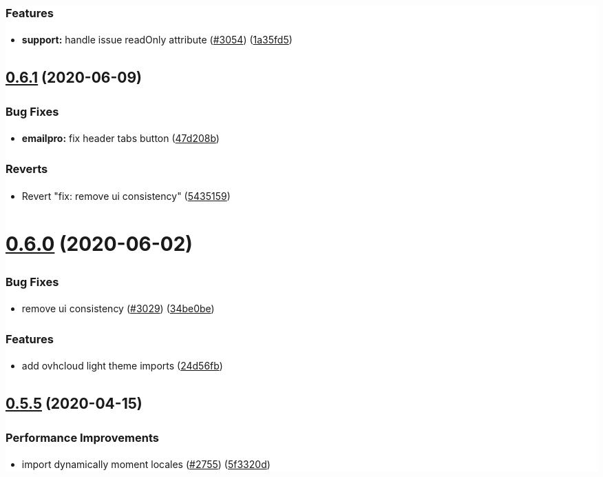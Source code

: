 
### Features

* **support:** handle issue readOnly attribute ([#3054](https://github.com/ovh/manager/issues/3054)) ([1a35fd5](https://github.com/ovh/manager/commit/1a35fd5bde4adeae835a451cab551d7939de00ca))



## [0.6.1](https://github.com/ovh/manager/compare/@ovh-ux/manager-support@0.6.0...@ovh-ux/manager-support@0.6.1) (2020-06-09)


### Bug Fixes

* **emailpro:** fix header tabs button ([47d208b](https://github.com/ovh/manager/commit/47d208b44dcad2fedab44b6771d4da79a80dbfc9))


### Reverts

* Revert "fix: remove ui consistency" ([5435159](https://github.com/ovh/manager/commit/543515950323b10d054ba354ff0054c5a8a3d3d1))



# [0.6.0](https://github.com/ovh/manager/compare/@ovh-ux/manager-support@0.5.5...@ovh-ux/manager-support@0.6.0) (2020-06-02)


### Bug Fixes

* remove ui consistency ([#3029](https://github.com/ovh/manager/issues/3029)) ([34be0be](https://github.com/ovh/manager/commit/34be0bea216d575254017265d5650dace12ae582))


### Features

* add ovhcloud light theme imports ([24d56fb](https://github.com/ovh/manager/commit/24d56fb62a949e01de5f9929c0fe53239c889a59))



## [0.5.5](https://github.com/ovh/manager/compare/@ovh-ux/manager-support@0.5.4...@ovh-ux/manager-support@0.5.5) (2020-04-15)


### Performance Improvements

* import dynamically moment locales ([#2755](https://github.com/ovh/manager/issues/2755)) ([5f3320d](https://github.com/ovh/manager/commit/5f3320d92802a1f4a6d65baf60f74917b8e58f4a))


